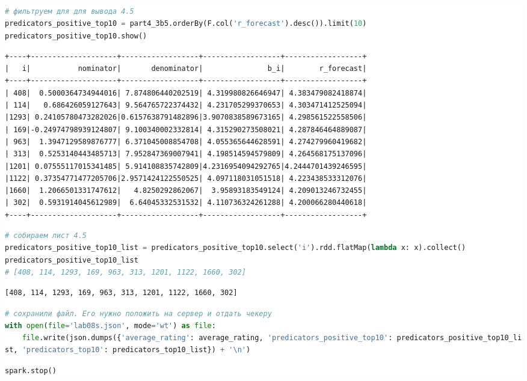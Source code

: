 ```python
# фильтруем для для вывода 4.5
predicators_positive_top10 = part4_3b5.orderBy(F.col('r_forecast').desc()).limit(10)
predicators_positive_top10.show()
```

    +----+--------------------+------------------+------------------+------------------+
    |   i|           nominator|       denominator|               b_i|        r_forecast|
    +----+--------------------+------------------+------------------+------------------+
    | 408|  0.5000364734944016| 7.874806440202519| 4.319980826646947| 4.383479082418874|
    | 114|   0.686426059127643| 9.564765722374432| 4.231705299370653| 4.303471412525094|
    |1293| 0.24105780473282026|0.6157638791482896|3.9070838589673165| 4.298561522558506|
    | 169|-0.24974798939124807| 9.100340002332814| 4.315290273508021| 4.287846464889087|
    | 963|  1.3947129589876777| 6.371045008854708| 4.055365644628591| 4.274279960419682|
    | 313|  0.5253140443485713| 7.952847369007941| 4.198514594579809| 4.264568175137096|
    |1201| 0.07555117015341485| 5.914108835742809|4.2316954094292765|4.2444701439246595|
    |1122| 0.37354771477205706|2.9571424122550525| 4.097118031051518| 4.223438533312076|
    |1660|  1.2066501331747612|   4.8250292862067|  3.95893183549124| 4.209013246732455|
    | 302|  0.5931914045612989|  6.64045332531532| 4.110736324261288| 4.200066280440618|
    +----+--------------------+------------------+------------------+------------------+
    
```python
# собираем лист 4.5
predicators_positive_top10_list = predicators_positive_top10.select('i').rdd.flatMap(lambda x: x).collect()
predicators_positive_top10_list
# [408, 114, 1293, 169, 963, 313, 1201, 1122, 1660, 302]
```

    [408, 114, 1293, 169, 963, 313, 1201, 1122, 1660, 302]

```python
# сохранили файл. Его нужно положить на сервер и отдать чекеру
with open(file='lab08s.json', mode='wt') as file:
    file.write(json.dumps({'average_rating': average_rating, 'predicators_positive_top10': predicators_positive_top10_list, 'predicators_top10': predicators_top10_list}) + '\n')
```

```python
spark.stop()
```
